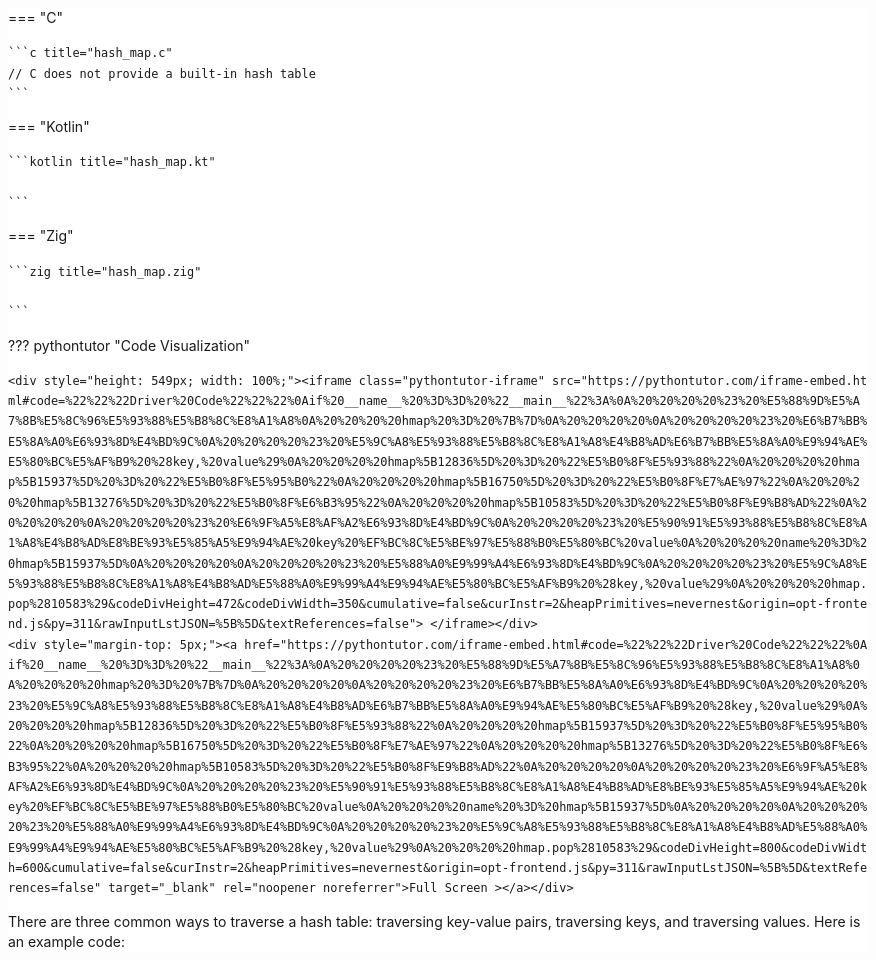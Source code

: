 === "C"

    ```c title="hash_map.c"
    // C does not provide a built-in hash table
    ```

=== "Kotlin"

    ```kotlin title="hash_map.kt"

    ```

=== "Zig"

    ```zig title="hash_map.zig"

    ```

??? pythontutor "Code Visualization"

    <div style="height: 549px; width: 100%;"><iframe class="pythontutor-iframe" src="https://pythontutor.com/iframe-embed.html#code=%22%22%22Driver%20Code%22%22%22%0Aif%20__name__%20%3D%3D%20%22__main__%22%3A%0A%20%20%20%20%23%20%E5%88%9D%E5%A7%8B%E5%8C%96%E5%93%88%E5%B8%8C%E8%A1%A8%0A%20%20%20%20hmap%20%3D%20%7B%7D%0A%20%20%20%20%0A%20%20%20%20%23%20%E6%B7%BB%E5%8A%A0%E6%93%8D%E4%BD%9C%0A%20%20%20%20%23%20%E5%9C%A8%E5%93%88%E5%B8%8C%E8%A1%A8%E4%B8%AD%E6%B7%BB%E5%8A%A0%E9%94%AE%E5%80%BC%E5%AF%B9%20%28key,%20value%29%0A%20%20%20%20hmap%5B12836%5D%20%3D%20%22%E5%B0%8F%E5%93%88%22%0A%20%20%20%20hmap%5B15937%5D%20%3D%20%22%E5%B0%8F%E5%95%B0%22%0A%20%20%20%20hmap%5B16750%5D%20%3D%20%22%E5%B0%8F%E7%AE%97%22%0A%20%20%20%20hmap%5B13276%5D%20%3D%20%22%E5%B0%8F%E6%B3%95%22%0A%20%20%20%20hmap%5B10583%5D%20%3D%20%22%E5%B0%8F%E9%B8%AD%22%0A%20%20%20%20%0A%20%20%20%20%23%20%E6%9F%A5%E8%AF%A2%E6%93%8D%E4%BD%9C%0A%20%20%20%20%23%20%E5%90%91%E5%93%88%E5%B8%8C%E8%A1%A8%E4%B8%AD%E8%BE%93%E5%85%A5%E9%94%AE%20key%20%EF%BC%8C%E5%BE%97%E5%88%B0%E5%80%BC%20value%0A%20%20%20%20name%20%3D%20hmap%5B15937%5D%0A%20%20%20%20%0A%20%20%20%20%23%20%E5%88%A0%E9%99%A4%E6%93%8D%E4%BD%9C%0A%20%20%20%20%23%20%E5%9C%A8%E5%93%88%E5%B8%8C%E8%A1%A8%E4%B8%AD%E5%88%A0%E9%99%A4%E9%94%AE%E5%80%BC%E5%AF%B9%20%28key,%20value%29%0A%20%20%20%20hmap.pop%2810583%29&codeDivHeight=472&codeDivWidth=350&cumulative=false&curInstr=2&heapPrimitives=nevernest&origin=opt-frontend.js&py=311&rawInputLstJSON=%5B%5D&textReferences=false"> </iframe></div>
    <div style="margin-top: 5px;"><a href="https://pythontutor.com/iframe-embed.html#code=%22%22%22Driver%20Code%22%22%22%0Aif%20__name__%20%3D%3D%20%22__main__%22%3A%0A%20%20%20%20%23%20%E5%88%9D%E5%A7%8B%E5%8C%96%E5%93%88%E5%B8%8C%E8%A1%A8%0A%20%20%20%20hmap%20%3D%20%7B%7D%0A%20%20%20%20%0A%20%20%20%20%23%20%E6%B7%BB%E5%8A%A0%E6%93%8D%E4%BD%9C%0A%20%20%20%20%23%20%E5%9C%A8%E5%93%88%E5%B8%8C%E8%A1%A8%E4%B8%AD%E6%B7%BB%E5%8A%A0%E9%94%AE%E5%80%BC%E5%AF%B9%20%28key,%20value%29%0A%20%20%20%20hmap%5B12836%5D%20%3D%20%22%E5%B0%8F%E5%93%88%22%0A%20%20%20%20hmap%5B15937%5D%20%3D%20%22%E5%B0%8F%E5%95%B0%22%0A%20%20%20%20hmap%5B16750%5D%20%3D%20%22%E5%B0%8F%E7%AE%97%22%0A%20%20%20%20hmap%5B13276%5D%20%3D%20%22%E5%B0%8F%E6%B3%95%22%0A%20%20%20%20hmap%5B10583%5D%20%3D%20%22%E5%B0%8F%E9%B8%AD%22%0A%20%20%20%20%0A%20%20%20%20%23%20%E6%9F%A5%E8%AF%A2%E6%93%8D%E4%BD%9C%0A%20%20%20%20%23%20%E5%90%91%E5%93%88%E5%B8%8C%E8%A1%A8%E4%B8%AD%E8%BE%93%E5%85%A5%E9%94%AE%20key%20%EF%BC%8C%E5%BE%97%E5%88%B0%E5%80%BC%20value%0A%20%20%20%20name%20%3D%20hmap%5B15937%5D%0A%20%20%20%20%0A%20%20%20%20%23%20%E5%88%A0%E9%99%A4%E6%93%8D%E4%BD%9C%0A%20%20%20%20%23%20%E5%9C%A8%E5%93%88%E5%B8%8C%E8%A1%A8%E4%B8%AD%E5%88%A0%E9%99%A4%E9%94%AE%E5%80%BC%E5%AF%B9%20%28key,%20value%29%0A%20%20%20%20hmap.pop%2810583%29&codeDivHeight=800&codeDivWidth=600&cumulative=false&curInstr=2&heapPrimitives=nevernest&origin=opt-frontend.js&py=311&rawInputLstJSON=%5B%5D&textReferences=false" target="_blank" rel="noopener noreferrer">Full Screen ></a></div>

There are three common ways to traverse a hash table: traversing key-value pairs, traversing keys, and traversing values. Here is an example code:
